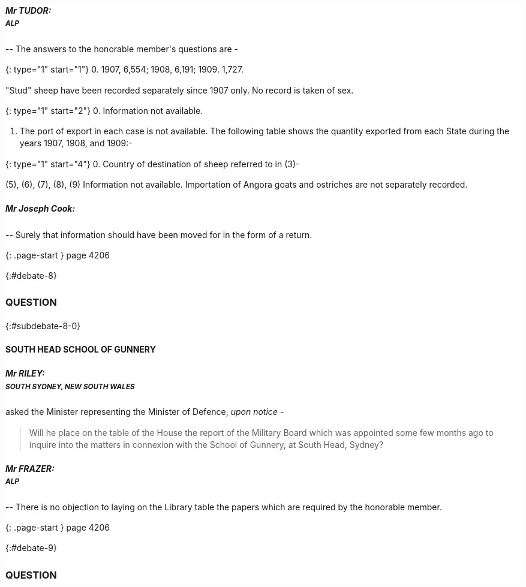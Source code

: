 ##### Mr TUDOR:<br><small class="text-muted">ALP</small>

-- The answers to the honorable member's questions are - 

{: type="1" start="1"}
0. 1907, 6,554; 1908, 6,191; 1909. 1,727. 

"Stud" sheep have been recorded separately since 1907 only. No record is taken of sex. 

{: type="1" start="2"}
0. Information not available. 
1. The port of export in each case is not available. The following table shows the quantity exported from each State during the years 1907, 1908, and 1909:- 


<graphic href="058331191010061_3_0.jpg"></graphic>


{: type="1" start="4"}
0. Country of destination of sheep referred to in (3)- 


<graphic href="058331191010061_3_1.jpg"></graphic>


(5), (6), (7),  (8),  (9) Information not available. Importation of Angora goats and ostriches are not separately recorded. 

##### Mr Joseph Cook:

-- Surely that information should have been moved for in the form of a return. 

{: .page-start }
page 4206

{:#debate-8}
### QUESTION

{:#subdebate-8-0}
#### SOUTH HEAD SCHOOL OF GUNNERY

##### Mr RILEY:<br><small class="text-muted">SOUTH SYDNEY, NEW SOUTH WALES</small>

asked the Minister representing the Minister of Defence,  *upon notice -* 

  >Will he place on the table of the House the report of the Military Board which was appointed some few months ago to inquire into the matters in connexion with the School of Gunnery, at South Head, Sydney? 

##### Mr FRAZER:<br><small class="text-muted">ALP</small>

-- There is no objection to laying on the Library table the papers which are required by the honorable member. 

{: .page-start }
page 4206

{:#debate-9}
### QUESTION
